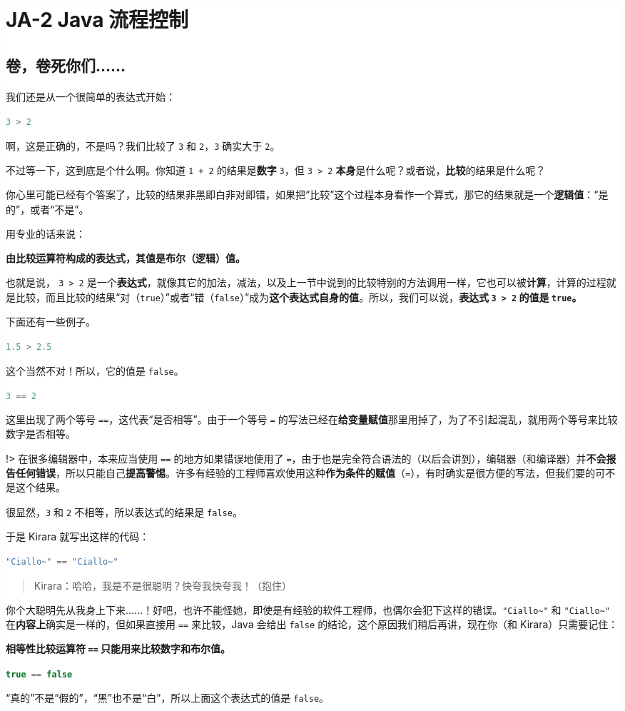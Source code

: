 # JA-2 Java 流程控制

## 卷，卷死你们……

我们还是从一个很简单的表达式开始：

```java
3 > 2
```

啊，这是正确的，不是吗？我们比较了 `3` 和 `2`，`3` 确实大于 `2`。

不过等一下，这到底是个什么啊。你知道 `1 + 2` 的结果是**数字** `3`，但 `3 > 2` **本身**是什么呢？或者说，**比较**的结果是什么呢？

你心里可能已经有个答案了，比较的结果非黑即白非对即错，如果把“比较”这个过程本身看作一个算式，那它的结果就是一个**逻辑值**：“是的”，或者“不是”。

用专业的话来说：

**由比较运算符构成的表达式，其值是布尔（逻辑）值。**

也就是说， `3 > 2` 是一个**表达式**，就像其它的加法，减法，以及上一节中说到的比较特别的方法调用一样，它也可以被**计算**，计算的过程就是比较，而且比较的结果“对（`true`）”或者“错（`false`）”成为**这个表达式自身的值**。所以，我们可以说，**表达式 `3 > 2` 的值是 `true`。**

下面还有一些例子。

```java
1.5 > 2.5
```

这个当然不对！所以，它的值是 `false`。

```java
3 == 2
```

这里出现了两个等号 `==`，这代表“是否相等”。由于一个等号 `=` 的写法已经在**给变量赋值**那里用掉了，为了不引起混乱，就用两个等号来比较数字是否相等。

!> 在很多编辑器中，本来应当使用 `==` 的地方如果错误地使用了 `=`，由于也是完全符合语法的（以后会讲到），编辑器（和编译器）并**不会报告任何错误**，所以只能自己**提高警惕**。许多有经验的工程师喜欢使用这种**作为条件的赋值**（`=`），有时确实是很方便的写法，但我们要的可不是这个结果。

很显然，`3` 和 `2` 不相等，所以表达式的结果是 `false`。

于是 Kirara 就写出这样的代码：

```java
"Ciallo~" == "Ciallo~"
```

> Kirara：哈哈，我是不是很聪明？快夸我快夸我！（抱住）

你个大聪明先从我身上下来……！好吧，也许不能怪她，即使是有经验的软件工程师，也偶尔会犯下这样的错误。`"Ciallo~"` 和 `"Ciallo~"` 在**内容上**确实是一样的，但如果直接用 `==` 来比较，Java 会给出 `false` 的结论，这个原因我们稍后再讲，现在你（和 Kirara）只需要记住：

**相等性比较运算符 `==` 只能用来比较数字和布尔值。**

```java
true == false
```

“真的”不是“假的”，“黑”也不是“白”，所以上面这个表达式的值是 `false`。
